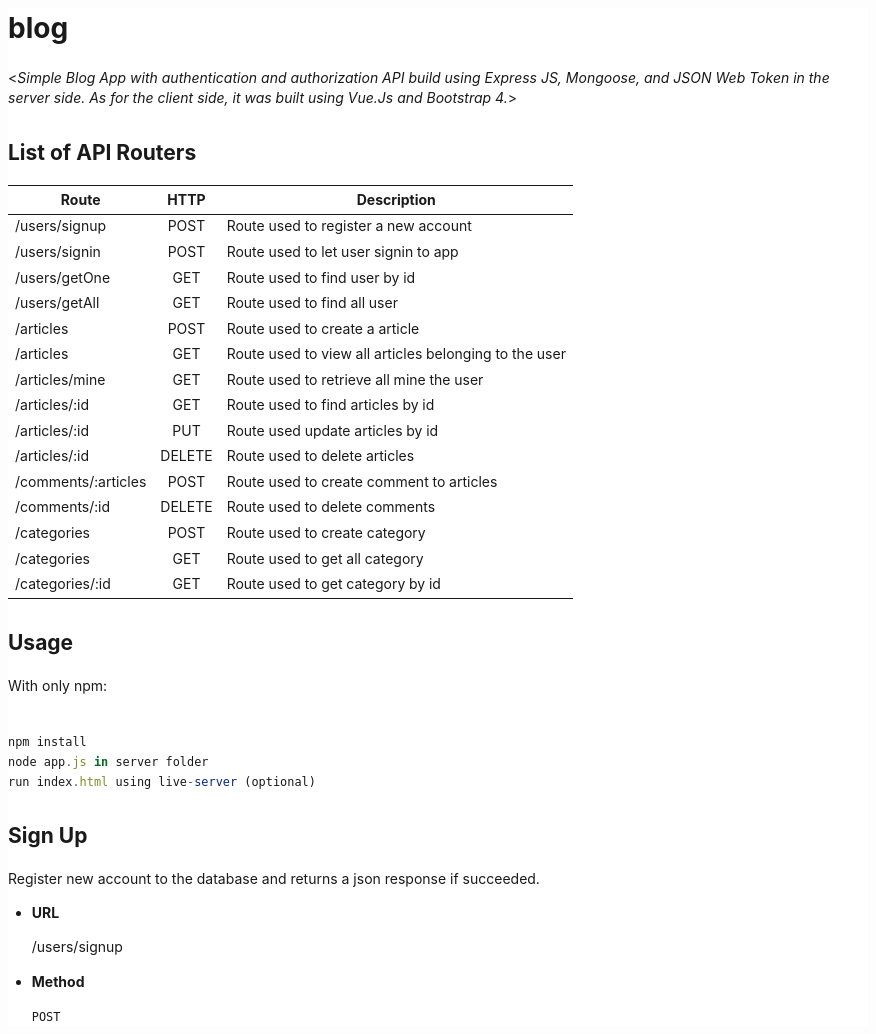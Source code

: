 # blog


  <_Simple Blog App with authentication and authorization API build using Express JS, Mongoose, and JSON Web Token in the server side. As for the client side, it was built using Vue.Js and Bootstrap 4._>


  ## List of API Routers
 Route | HTTP | Description
------ |:----:| -----------
/users/signup | POST | Route used to register a new account
/users/signin | POST | Route used to let user signin  to app
/users/getOne | GET | Route used to find user by id
/users/getAll | GET | Route used to find all user
/articles | POST | Route used to create a article
/articles | GET | Route used to view all articles belonging to the user
/articles/mine | GET | Route used to retrieve all mine the user
/articles/:id | GET | Route used to find articles by id
/articles/:id | PUT | Route used update articles by id
/articles/:id | DELETE | Route used to delete articles
/comments/:articles | POST | Route used to create comment to articles
/comments/:id | DELETE | Route used to delete comments
/categories | POST | Route used to create category
/categories | GET | Route used to get all category
/categories/:id | GET | Route used to get category by id




## Usage
 With only npm: 

 ```javascript

npm install
node app.js in server folder
run index.html using live-server (optional)

```



**Sign Up**
----

Register new account to the database and returns a json response if succeeded.

* **URL**

   /users/signup

* **Method**
  
  `POST`

